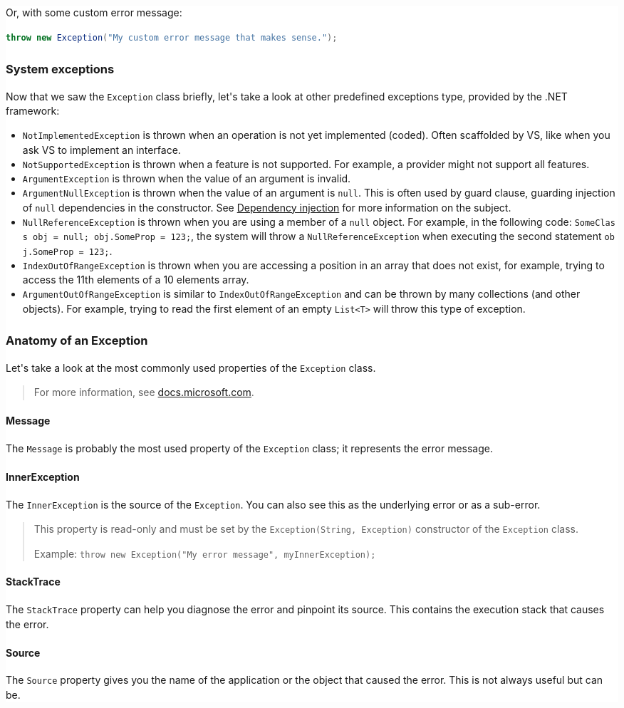 Or, with some custom error message:

``` csharp
throw new Exception("My custom error message that makes sense.");
```

### System exceptions 
Now that we saw the `Exception` class briefly, let's take a look at other predefined exceptions type, provided by the .NET framework:

- `NotImplementedException` is thrown when an operation is not yet implemented (coded). Often scaffolded by VS, like when you ask VS to implement an interface.
- `NotSupportedException` is thrown when a feature is not supported. For example, a provider might not support all features.
- `ArgumentException` is thrown when the value of an argument is invalid.
- `ArgumentNullException` is thrown when the value of an argument is `null`. This is often used by guard clause, guarding injection of `null` dependencies in the constructor. See [Dependency injection](http://www.forevolve.com/en/articles/2017/08/14/design-patterns-web-api-service-and-repository-part-2/#dependency-injection) for more information on the subject.
- `NullReferenceException` is thrown when you are using a member of a `null` object. For example, in the following code: `SomeClass obj = null; obj.SomeProp = 123;`, the system will throw a `NullReferenceException` when executing the second statement `obj.SomeProp = 123;`.
- `IndexOutOfRangeException` is thrown when you are accessing a position in an array that does not exist, for example, trying to access the 11th elements of a 10 elements array.
- `ArgumentOutOfRangeException` is similar to `IndexOutOfRangeException` and can be thrown by many collections (and other objects). For example, trying to read the first element of an empty `List<T>` will throw this type of exception.

### Anatomy of an Exception
Let's take a look at the most commonly used properties of the `Exception` class.

> For more information, see [docs.microsoft.com](https://docs.microsoft.com/en-us/dotnet/api/system.exception?view=netstandard-2.0#Properties).

#### Message
The `Message` is probably the most used property of the `Exception` class; it represents the error message.

#### InnerException
The `InnerException` is the source of the `Exception`. You can also see this as the underlying error or as a sub-error.

> This property is read-only and must be set by the `Exception(String, Exception)` constructor of the `Exception` class.
>
> Example: `throw new Exception("My error message", myInnerException);`

#### StackTrace
The `StackTrace` property can help you diagnose the error and pinpoint its source. This contains the execution stack that causes the error.

#### Source
The `Source` property gives you the name of the application or the object that caused the error. This is not always useful but can be. 

